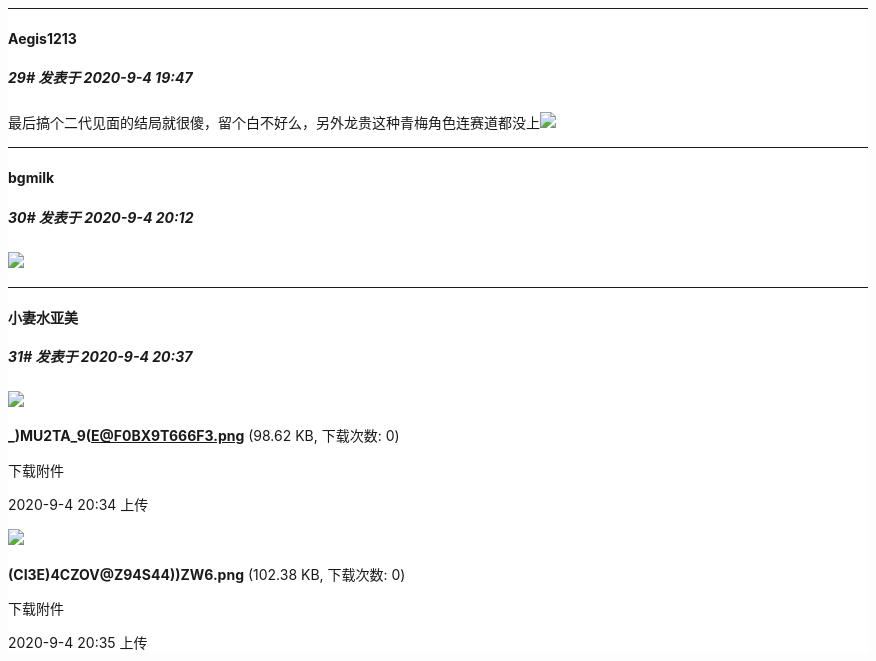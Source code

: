 





*****

####  Aegis1213  
##### 29#       发表于 2020-9-4 19:47




最后搞个二代见面的结局就很傻，留个白不好么，另外龙贵这种青梅角色连赛道都没上<img src="https://static.saraba1st.com/image/smiley/face2017/001.png" referrerpolicy="no-referrer">







*****

####  bgmilk  
##### 30#       发表于 2020-9-4 20:12



<img src="https://static.saraba1st.com/image/smiley/face2017/066.png" referrerpolicy="no-referrer">







*****

####  小妻水亚美  
##### 31#       发表于 2020-9-4 20:37





<img src="https://img.saraba1st.com/forum/202009/04/203406ldy0rmr72red5xcc.png" referrerpolicy="no-referrer">


<strong>_)MU2TA_9(E@F0BX9T666F3.png</strong> (98.62 KB, 下载次数: 0)

下载附件

2020-9-4 20:34 上传






<img src="https://img.saraba1st.com/forum/202009/04/203538dm840w017z7u5800.png" referrerpolicy="no-referrer">


<strong>(CI3E)4CZOV@Z94S44))ZW6.png</strong> (102.38 KB, 下载次数: 0)

下载附件

2020-9-4 20:35 上传
